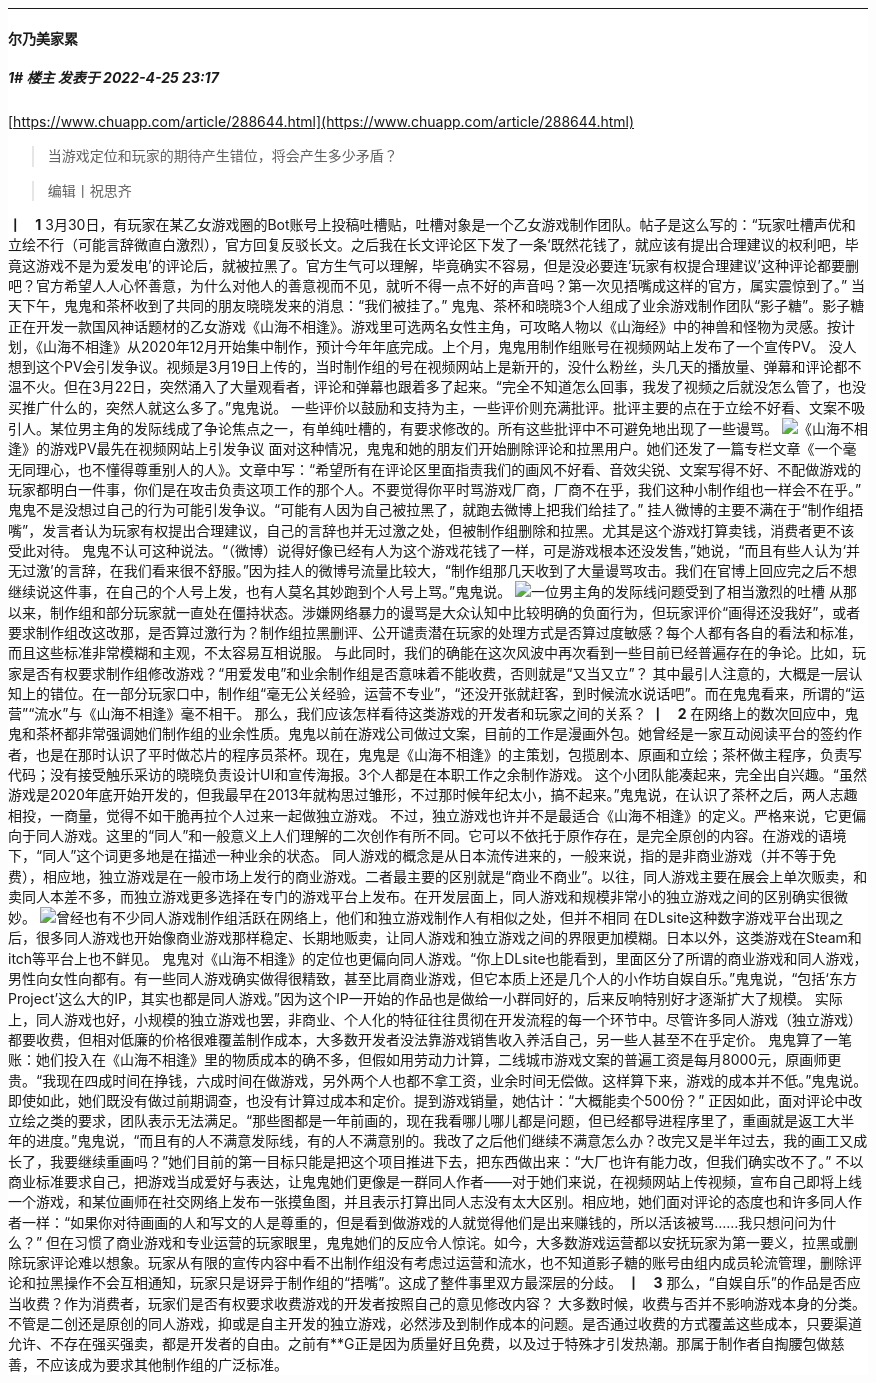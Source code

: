 

*****

####  尔乃美家累  
##### 1#       楼主       发表于 2022-4-25 23:17

[https://www.chuapp.com/article/288644.html](https://www.chuapp.com/article/288644.html)

<blockquote>​​当游戏定位和玩家的期待产生错位，将会产生多少矛盾？</blockquote>
<blockquote>编辑丨祝思齐
</blockquote>

<strong>丨    1</strong>
3月30日，有玩家在某乙女游戏圈的Bot账号上投稿吐槽贴，吐槽对象是一个乙女游戏制作团队。帖子是这么写的：“玩家吐槽声优和立绘不行（可能言辞微直白激烈），官方回复反驳长文。之后我在长文评论区下发了一条‘既然花钱了，就应该有提出合理建议的权利吧，毕竟这游戏不是为爱发电’的评论后，就被拉黑了。官方生气可以理解，毕竟确实不容易，但是没必要连‘玩家有权提合理建议’这种评论都要删吧？官方希望人人心怀善意，为什么对他人的善意视而不见，就听不得一点不好的声音吗？第一次见捂嘴成这样的官方，属实震惊到了。”
当天下午，鬼鬼和茶杯收到了共同的朋友晓晓发来的消息：“我们被挂了。”
鬼鬼、茶杯和晓晓3个人组成了业余游戏制作团队“影子糖”。影子糖正在开发一款国风神话题材的乙女游戏《山海不相逢》。游戏里可选两名女性主角，可攻略人物以《山海经》中的神兽和怪物为灵感。按计划，《山海不相逢》从2020年12月开始集中制作，预计今年年底完成。上个月，鬼鬼用制作组账号在视频网站上发布了一个宣传PV。
没人想到这个PV会引发争议。视频是3月19日上传的，当时制作组的号在视频网站上是新开的，没什么粉丝，头几天的播放量、弹幕和评论都不温不火。但在3月22日，突然涌入了大量观看者，评论和弹幕也跟着多了起来。“完全不知道怎么回事，我发了视频之后就没怎么管了，也没买推广什么的，突然人就这么多了。”鬼鬼说。
一些评价以鼓励和支持为主，一些评价则充满批评。批评主要的点在于立绘不好看、文案不吸引人。某位男主角的发际线成了争论焦点之一，有单纯吐槽的，有要求修改的。所有这些批评中不可避免地出现了一些谩骂。
<img src="http://wx1.sinaimg.cn/mw1024/ebdba569ly4h1m5b63vdzj21h90u0gup.jpg" referrerpolicy="no-referrer">《山海不相逢》的游戏PV最先在视频网站上引发争议
面对这种情况，鬼鬼和她的朋友们开始删除评论和拉黑用户。她们还发了一篇专栏文章《一个毫无同理心，也不懂得尊重别人的人》。文章中写：“希望所有在评论区里面指责我们的画风不好看、音效尖锐、文案写得不好、不配做游戏的玩家都明白一件事，你们是在攻击负责这项工作的那个人。不要觉得你平时骂游戏厂商，厂商不在乎，我们这种小制作组也一样会不在乎。”
鬼鬼不是没想过自己的行为可能引发争议。“可能有人因为自己被拉黑了，就跑去微博上把我们给挂了。”
挂人微博的主要不满在于“制作组捂嘴”，发言者认为玩家有权提出合理建议，自己的言辞也并无过激之处，但被制作组删除和拉黑。尤其是这个游戏打算卖钱，消费者更不该受此对待。
鬼鬼不认可这种说法。“（微博）说得好像已经有人为这个游戏花钱了一样，可是游戏根本还没发售，”她说，“而且有些人认为‘并无过激’的言辞，在我们看来很不舒服。”因为挂人的微博号流量比较大，“制作组那几天收到了大量谩骂攻击。我们在官博上回应完之后不想继续说这件事，在自己的个人号上发，也有人莫名其妙跑到个人号上骂。”鬼鬼说。
<img src="http://wx1.sinaimg.cn/mw1024/ebdba569ly4h1m5b4v99dj21hg0u046q.jpg" referrerpolicy="no-referrer">一位男主角的发际线问题受到了相当激烈的吐槽
从那以来，制作组和部分玩家就一直处在僵持状态。涉嫌网络暴力的谩骂是大众认知中比较明确的负面行为，但玩家评价“画得还没我好”，或者要求制作组改这改那，是否算过激行为？制作组拉黑删评、公开谴责潜在玩家的处理方式是否算过度敏感？每个人都有各自的看法和标准，而且这些标准非常模糊和主观，不太容易互相说服。
与此同时，我们的确能在这次风波中再次看到一些目前已经普遍存在的争论。比如，玩家是否有权要求制作组修改游戏？“用爱发电”和业余制作组是否意味着不能收费，否则就是“又当又立”？
其中最引人注意的，大概是一层认知上的错位。在一部分玩家口中，制作组“毫无公关经验，运营不专业”，“还没开张就赶客，到时候流水说话吧”。而在鬼鬼看来，所谓的“运营”“流水”与《山海不相逢》毫不相干。
那么，我们应该怎样看待这类游戏的开发者和玩家之间的关系？
<strong>丨    2</strong>
在网络上的数次回应中，鬼鬼和茶杯都非常强调她们制作组的业余性质。鬼鬼以前在游戏公司做过文案，目前的工作是漫画外包。她曾经是一家互动阅读平台的签约作者，也是在那时认识了平时做芯片的程序员茶杯。现在，鬼鬼是《山海不相逢》的主策划，包揽剧本、原画和立绘；茶杯做主程序，负责写代码；没有接受触乐采访的晓晓负责设计UI和宣传海报。3个人都是在本职工作之余制作游戏。
这个小团队能凑起来，完全出自兴趣。“虽然游戏是2020年底开始开发的，但我最早在2013年就构思过雏形，不过那时候年纪太小，搞不起来。”鬼鬼说，在认识了茶杯之后，两人志趣相投，一商量，觉得不如干脆再拉个人过来一起做独立游戏。
不过，独立游戏也许并不是最适合《山海不相逢》的定义。严格来说，它更偏向于同人游戏。这里的“同人”和一般意义上人们理解的二次创作有所不同。它可以不依托于原作存在，是完全原创的内容。在游戏的语境下，“同人”这个词更多地是在描述一种业余的状态。
同人游戏的概念是从日本流传进来的，一般来说，指的是非商业游戏（并不等于免费），相应地，独立游戏是在一般市场上发行的商业游戏。二者最主要的区别就是“商业不商业”。以往，同人游戏主要在展会上单次贩卖，和卖同人本差不多，而独立游戏更多选择在专门的游戏平台上发布。在开发层面上，同人游戏和规模非常小的独立游戏之间的区别确实很微妙。
<img src="http://wx4.sinaimg.cn/large/ebdba569ly1h1m9mlhn12j21c00u0tgi.jpg" referrerpolicy="no-referrer">曾经也有不少同人游戏制作组活跃在网络上，他们和独立游戏制作人有相似之处，但并不相同
在DLsite这种数字游戏平台出现之后，很多同人游戏也开始像商业游戏那样稳定、长期地贩卖，让同人游戏和独立游戏之间的界限更加模糊。日本以外，这类游戏在Steam和itch等平台上也不鲜见。
鬼鬼对《山海不相逢》的定位也更偏向同人游戏。“你上DLsite也能看到，里面区分了所谓的商业游戏和同人游戏，男性向女性向都有。有一些同人游戏确实做得很精致，甚至比肩商业游戏，但它本质上还是几个人的小作坊自娱自乐。”鬼鬼说，“包括‘东方Project’这么大的IP，其实也都是同人游戏。”因为这个IP一开始的作品也是做给一小群同好的，后来反响特别好才逐渐扩大了规模。
实际上，同人游戏也好，小规模的独立游戏也罢，非商业、个人化的特征往往贯彻在开发流程的每一个环节中。尽管许多同人游戏（独立游戏）都要收费，但相对低廉的价格很难覆盖制作成本，大多数开发者没法靠游戏销售收入养活自己，另一些人甚至不在乎定价。
鬼鬼算了一笔账：她们投入在《山海不相逢》里的物质成本的确不多，但假如用劳动力计算，二线城市游戏文案的普遍工资是每月8000元，原画师更贵。“我现在四成时间在挣钱，六成时间在做游戏，另外两个人也都不拿工资，业余时间无偿做。这样算下来，游戏的成本并不低。”鬼鬼说。即使如此，她们既没有做过前期调查，也没有计算过成本和定价。提到游戏销量，她估计：“大概能卖个500份？”
正因如此，面对评论中改立绘之类的要求，团队表示无法满足。“那些图都是一年前画的，现在我看哪儿哪儿都是问题，但已经都导进程序里了，重画就是返工大半年的进度。”鬼鬼说，“而且有的人不满意发际线，有的人不满意别的。我改了之后他们继续不满意怎么办？改完又是半年过去，我的画工又成长了，我要继续重画吗？”她们目前的第一目标只能是把这个项目推进下去，把东西做出来：“大厂也许有能力改，但我们确实改不了。”
不以商业标准要求自己，把游戏当成爱好与表达，让鬼鬼她们更像是一群同人作者——对于她们来说，在视频网站上传视频，宣布自己即将上线一个游戏，和某位画师在社交网络上发布一张摸鱼图，并且表示打算出同人志没有太大区别。相应地，她们面对评论的态度也和许多同人作者一样：“如果你对待画画的人和写文的人是尊重的，但是看到做游戏的人就觉得他们是出来赚钱的，所以活该被骂……我只想问问为什么？”
但在习惯了商业游戏和专业运营的玩家眼里，鬼鬼她们的反应令人惊诧。如今，大多数游戏运营都以安抚玩家为第一要义，拉黑或删除玩家评论难以想象。玩家从有限的宣传内容中看不出制作组没有考虑过运营和流水，也不知道影子糖的账号由组内成员轮流管理，删除评论和拉黑操作不会互相通知，玩家只是讶异于制作组的“捂嘴”。这成了整件事里双方最深层的分歧。
<strong>丨    3</strong>
那么，“自娱自乐”的作品是否应当收费？作为消费者，玩家们是否有权要求收费游戏的开发者按照自己的意见修改内容？
大多数时候，收费与否并不影响游戏本身的分类。不管是二创还是原创的同人游戏，抑或是自主开发的独立游戏，必然涉及到制作成本的问题。是否通过收费的方式覆盖这些成本，只要渠道允许、不存在强买强卖，都是开发者的自由。之前有**G正是因为质量好且免费，以及过于特殊才引发热潮。那属于制作者自掏腰包做慈善，不应该成为要求其他制作组的广泛标准。